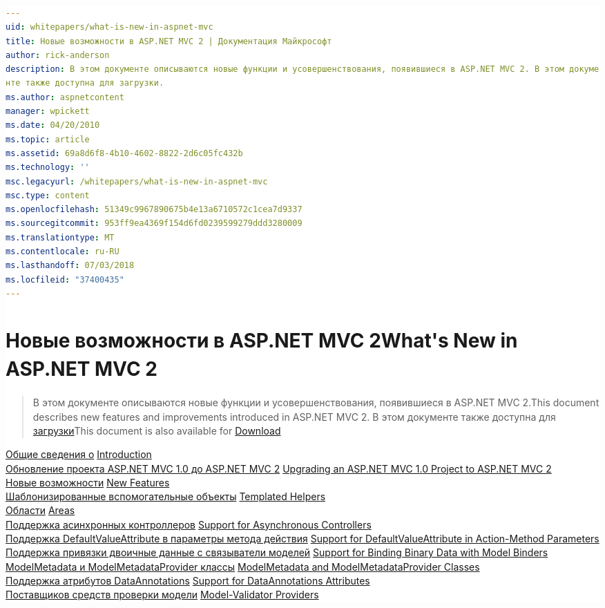 ```yaml
---
uid: whitepapers/what-is-new-in-aspnet-mvc
title: Новые возможности в ASP.NET MVC 2 | Документация Майкрософт
author: rick-anderson
description: В этом документе описываются новые функции и усовершенствования, появившиеся в ASP.NET MVC 2. В этом документе также доступна для загрузки.
ms.author: aspnetcontent
manager: wpickett
ms.date: 04/20/2010
ms.topic: article
ms.assetid: 69a8d6f8-4b10-4602-8822-2d6c05fc432b
ms.technology: ''
msc.legacyurl: /whitepapers/what-is-new-in-aspnet-mvc
msc.type: content
ms.openlocfilehash: 51349c9967890675b4e13a6710572c1cea7d9337
ms.sourcegitcommit: 953ff9ea4369f154d6fd0239599279ddd3280009
ms.translationtype: MT
ms.contentlocale: ru-RU
ms.lasthandoff: 07/03/2018
ms.locfileid: "37400435"
---
```

<a name="whats-new-in-aspnet-mvc-2"></a><span data-ttu-id="3b1d8-104">Новые возможности в ASP.NET MVC 2</span><span class="sxs-lookup"><span data-stu-id="3b1d8-104">What's New in ASP.NET MVC 2</span></span>
====================
> <span data-ttu-id="3b1d8-105">В этом документе описываются новые функции и усовершенствования, появившиеся в ASP.NET MVC 2.</span><span class="sxs-lookup"><span data-stu-id="3b1d8-105">This document describes new features and improvements introduced in ASP.NET MVC 2.</span></span> <span data-ttu-id="3b1d8-106">В этом документе также доступна для [загрузки](https://download.microsoft.com/download/F/1/6/F16F9AF9-8EF4-4845-BC97-639791D5699C/WhatIsNewInMVC_2.pdf)</span><span class="sxs-lookup"><span data-stu-id="3b1d8-106">This document is also available for [Download](https://download.microsoft.com/download/F/1/6/F16F9AF9-8EF4-4845-BC97-639791D5699C/WhatIsNewInMVC_2.pdf)</span></span>


<span data-ttu-id="3b1d8-107">[Общие сведения о](#_TOC1) </span><span class="sxs-lookup"><span data-stu-id="3b1d8-107">[Introduction](#_TOC1) </span></span>  
<span data-ttu-id="3b1d8-108">[Обновление проекта ASP.NET MVC 1.0 до ASP.NET MVC 2](#_TOC2) </span><span class="sxs-lookup"><span data-stu-id="3b1d8-108">[Upgrading an ASP.NET MVC 1.0 Project to ASP.NET MVC 2](#_TOC2) </span></span>  
<span data-ttu-id="3b1d8-109">[Новые возможности](#_TOC3) </span><span class="sxs-lookup"><span data-stu-id="3b1d8-109">[New Features](#_TOC3) </span></span>  
<span data-ttu-id="3b1d8-110">[Шаблонизированные вспомогательные объекты](#_TOC3_1) </span><span class="sxs-lookup"><span data-stu-id="3b1d8-110">[Templated Helpers](#_TOC3_1) </span></span>  
<span data-ttu-id="3b1d8-111">[Области](#_TOC3_2) </span><span class="sxs-lookup"><span data-stu-id="3b1d8-111">[Areas](#_TOC3_2) </span></span>  
<span data-ttu-id="3b1d8-112">[Поддержка асинхронных контроллеров](#_TOC3_3) </span><span class="sxs-lookup"><span data-stu-id="3b1d8-112">[Support for Asynchronous Controllers](#_TOC3_3) </span></span>  
<span data-ttu-id="3b1d8-113">[Поддержка DefaultValueAttribute в параметры метода действия](#_TOC3_4) </span><span class="sxs-lookup"><span data-stu-id="3b1d8-113">[Support for DefaultValueAttribute in Action-Method Parameters](#_TOC3_4) </span></span>  
<span data-ttu-id="3b1d8-114">[Поддержка привязки двоичные данные с связыватели моделей](#_TOC3_5) </span><span class="sxs-lookup"><span data-stu-id="3b1d8-114">[Support for Binding Binary Data with Model Binders](#_TOC3_5) </span></span>  
<span data-ttu-id="3b1d8-115">[ModelMetadata и ModelMetadataProvider классы](#_TOC3_6) </span><span class="sxs-lookup"><span data-stu-id="3b1d8-115">[ModelMetadata and ModelMetadataProvider Classes](#_TOC3_6) </span></span>  
<span data-ttu-id="3b1d8-116">[Поддержка атрибутов DataAnnotations](#_TOC3_7) </span><span class="sxs-lookup"><span data-stu-id="3b1d8-116">[Support for DataAnnotations Attributes](#_TOC3_7) </span></span>  
<span data-ttu-id="3b1d8-117">[Поставщиков средств проверки модели](#_TOC3_8) </span><span class="sxs-lookup"><span data-stu-id="3b1d8-117">[Model-Validator Providers](#_TOC3_8) </span></span>  